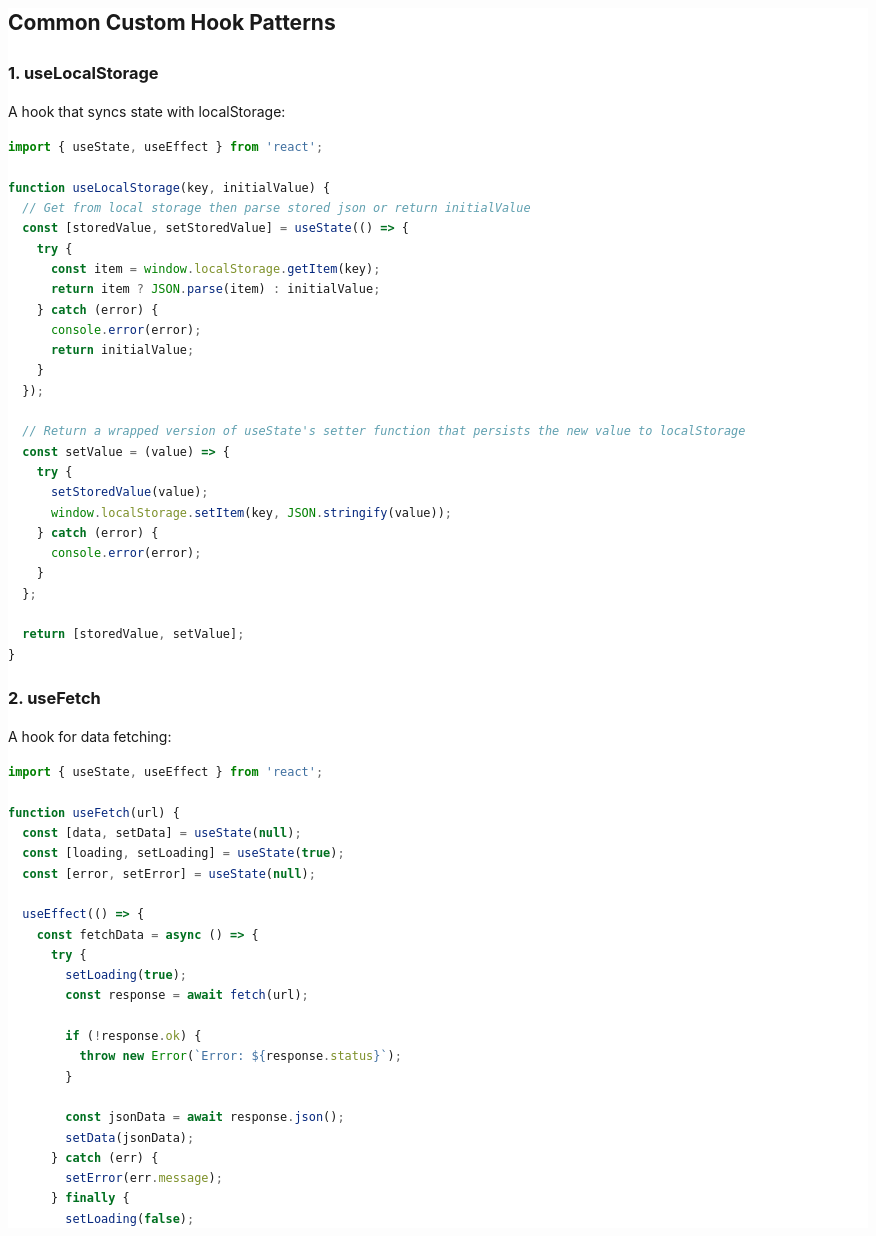 ## Common Custom Hook Patterns

### 1. useLocalStorage

A hook that syncs state with localStorage:

```javascript
import { useState, useEffect } from 'react';

function useLocalStorage(key, initialValue) {
  // Get from local storage then parse stored json or return initialValue
  const [storedValue, setStoredValue] = useState(() => {
    try {
      const item = window.localStorage.getItem(key);
      return item ? JSON.parse(item) : initialValue;
    } catch (error) {
      console.error(error);
      return initialValue;
    }
  });
  
  // Return a wrapped version of useState's setter function that persists the new value to localStorage
  const setValue = (value) => {
    try {
      setStoredValue(value);
      window.localStorage.setItem(key, JSON.stringify(value));
    } catch (error) {
      console.error(error);
    }
  };
  
  return [storedValue, setValue];
}
```

### 2. useFetch

A hook for data fetching:

```javascript
import { useState, useEffect } from 'react';

function useFetch(url) {
  const [data, setData] = useState(null);
  const [loading, setLoading] = useState(true);
  const [error, setError] = useState(null);
  
  useEffect(() => {
    const fetchData = async () => {
      try {
        setLoading(true);
        const response = await fetch(url);
        
        if (!response.ok) {
          throw new Error(`Error: ${response.status}`);
        }
        
        const jsonData = await response.json();
        setData(jsonData);
      } catch (err) {
        setError(err.message);
      } finally {
        setLoading(false);
```
